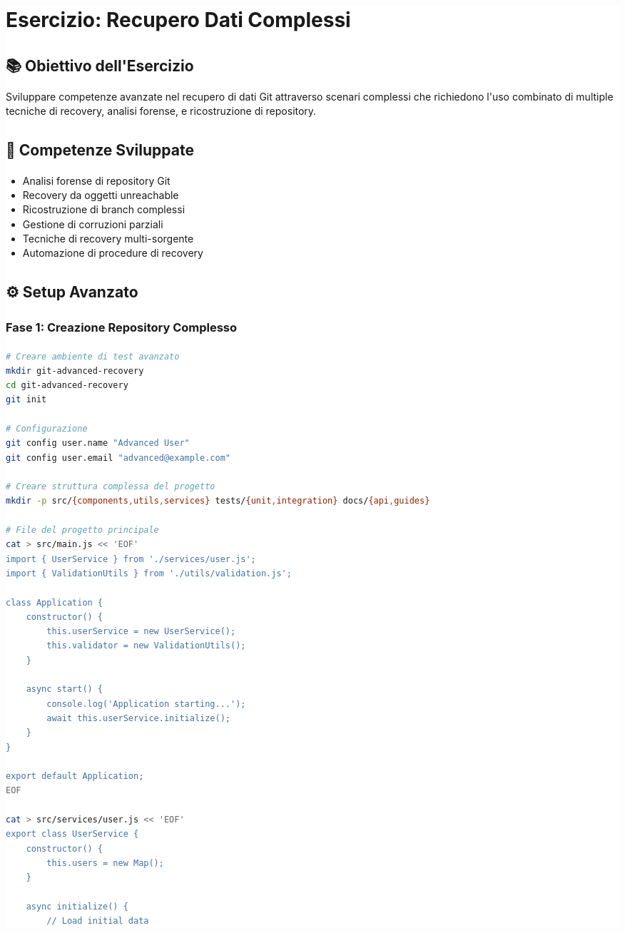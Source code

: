 # Esercizio: Recupero Dati Complessi

## 📚 Obiettivo dell'Esercizio

Sviluppare competenze avanzate nel recupero di dati Git attraverso scenari complessi che richiedono l'uso combinato di multiple tecniche di recovery, analisi forense, e ricostruzione di repository.

## 🎯 Competenze Sviluppate

- Analisi forense di repository Git
- Recovery da oggetti unreachable
- Ricostruzione di branch complessi
- Gestione di corruzioni parziali
- Tecniche di recovery multi-sorgente
- Automazione di procedure di recovery

## ⚙️ Setup Avanzato

### Fase 1: Creazione Repository Complesso

```bash
# Creare ambiente di test avanzato
mkdir git-advanced-recovery
cd git-advanced-recovery
git init

# Configurazione
git config user.name "Advanced User"
git config user.email "advanced@example.com"

# Creare struttura complessa del progetto
mkdir -p src/{components,utils,services} tests/{unit,integration} docs/{api,guides}

# File del progetto principale
cat > src/main.js << 'EOF'
import { UserService } from './services/user.js';
import { ValidationUtils } from './utils/validation.js';

class Application {
    constructor() {
        this.userService = new UserService();
        this.validator = new ValidationUtils();
    }
    
    async start() {
        console.log('Application starting...');
        await this.userService.initialize();
    }
}

export default Application;
EOF

cat > src/services/user.js << 'EOF'
export class UserService {
    constructor() {
        this.users = new Map();
    }
    
    async initialize() {
        // Load initial data
```
